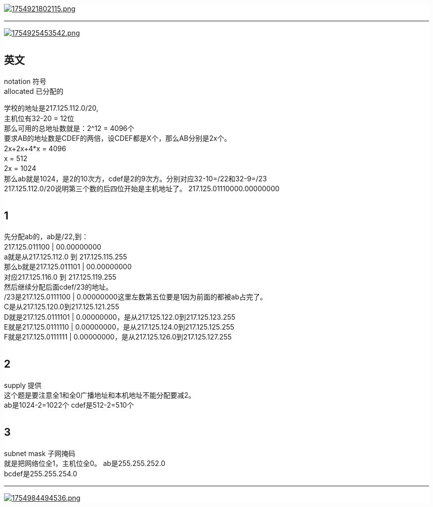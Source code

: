 [![1754921802115.png](https://youke1.picui.cn/s1/2025/08/11/6899fb3bb9bc2.png)](https://youke1.picui.cn/s1/2025/08/11/6899fb3bb9bc2.png)

---

[![1754925453542.png](https://youke1.picui.cn/s1/2025/08/11/689a097eb11b6.png)](https://youke1.picui.cn/s1/2025/08/11/689a097eb11b6.png)

## 英文  
notation 符号  
allocated 已分配的

学校的地址是217.125.112.0/20,  
主机位有32-20 = 12位  
那么可用的总地址数就是：2^12 = 4096个  
要求AB的地址数是CDEF的两倍，设CDEF都是X个，那么AB分别是2x个。  
2x+2x+4*x = 4096  
x = 512  
2x = 1024  
那么ab就是1024，是2的10次方，cdef是2的9次方。分别对应32-10=/22和32-9=/23  
217.125.112.0/20说明第三个数的后四位开始是主机地址了。
217.125.01110000.00000000
## 1  
先分配ab的，ab是/22,到：  
217.125.011100 | 00.00000000  
a就是从217.125.112.0 到 217.125.115.255  
那么b就是217.125.011101 | 00.00000000  
对应217.125.116.0 到 217.125.119.255  
然后继续分配后面cdef/23的地址。  
/23是217.125.0111100 | 0.00000000这里左数第五位要是1因为前面的都被ab占完了。  
C是从217.125.120.0到217.125.121.255  
D就是217.125.0111101 | 0.00000000，是从217.125.122.0到217.125.123.255  
E就是217.125.0111110 | 0.00000000，是从217.125.124.0到217.125.125.255  
F就是217.125.0111111 | 0.00000000，是从217.125.126.0到217.125.127.255  

## 2  
supply  提供  
这个题是要注意全1和全0广播地址和本机地址不能分配要减2。  
ab是1024-2=1022个
cdef是512-2=510个

## 3  
subnet mask 子网掩码  
就是把网络位全1，主机位全0。
ab是255.255.252.0  
bcdef是255.255.254.0  

---

[![1754984494536.png](https://youke1.picui.cn/s1/2025/08/12/689af01da4afb.png)](https://youke1.picui.cn/s1/2025/08/12/689af01da4afb.png)
